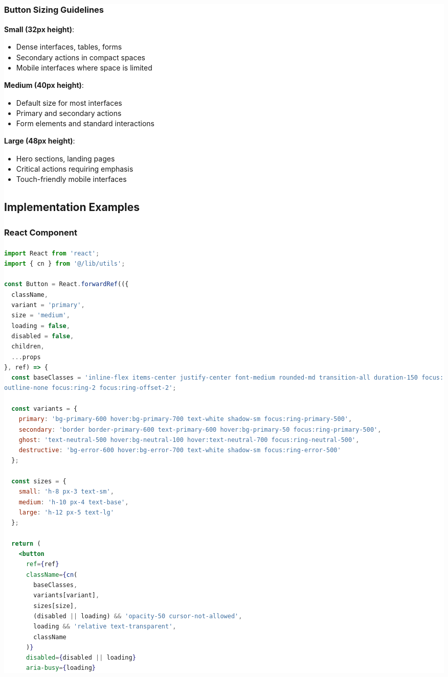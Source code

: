 ### Button Sizing Guidelines

**Small (32px height)**:
- Dense interfaces, tables, forms
- Secondary actions in compact spaces
- Mobile interfaces where space is limited

**Medium (40px height)**:
- Default size for most interfaces
- Primary and secondary actions
- Form elements and standard interactions

**Large (48px height)**:
- Hero sections, landing pages
- Critical actions requiring emphasis
- Touch-friendly mobile interfaces

## Implementation Examples

### React Component
```jsx
import React from 'react';
import { cn } from '@/lib/utils';

const Button = React.forwardRef(({ 
  className, 
  variant = 'primary', 
  size = 'medium', 
  loading = false,
  disabled = false,
  children, 
  ...props 
}, ref) => {
  const baseClasses = 'inline-flex items-center justify-center font-medium rounded-md transition-all duration-150 focus:outline-none focus:ring-2 focus:ring-offset-2';
  
  const variants = {
    primary: 'bg-primary-600 hover:bg-primary-700 text-white shadow-sm focus:ring-primary-500',
    secondary: 'border border-primary-600 text-primary-600 hover:bg-primary-50 focus:ring-primary-500',
    ghost: 'text-neutral-500 hover:bg-neutral-100 hover:text-neutral-700 focus:ring-neutral-500',
    destructive: 'bg-error-600 hover:bg-error-700 text-white shadow-sm focus:ring-error-500'
  };
  
  const sizes = {
    small: 'h-8 px-3 text-sm',
    medium: 'h-10 px-4 text-base',
    large: 'h-12 px-5 text-lg'
  };
  
  return (
    <button
      ref={ref}
      className={cn(
        baseClasses,
        variants[variant],
        sizes[size],
        (disabled || loading) && 'opacity-50 cursor-not-allowed',
        loading && 'relative text-transparent',
        className
      )}
      disabled={disabled || loading}
      aria-busy={loading}
```